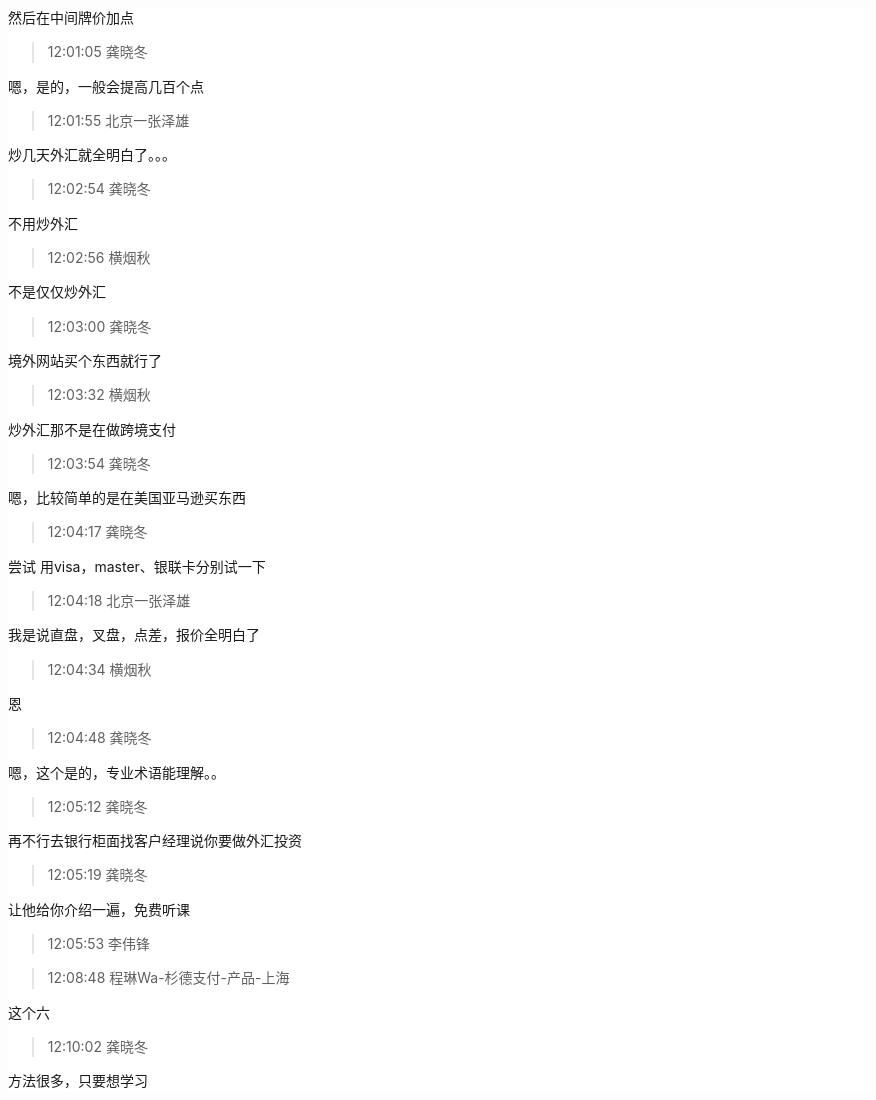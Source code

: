 然后在中间牌价加点  
   
> 12:01:05  龚晓冬  
   
嗯，是的，一般会提高几百个点  
   
> 12:01:55  北京一张泽雄  
   
炒几天外汇就全明白了。。。  
   
> 12:02:54  龚晓冬  
   
不用炒外汇  
   
> 12:02:56  横烟秋  
   
不是仅仅炒外汇  
   
> 12:03:00  龚晓冬  
   
境外网站买个东西就行了  
   
> 12:03:32  横烟秋  
   
炒外汇那不是在做跨境支付  
   
> 12:03:54  龚晓冬  
   
嗯，比较简单的是在美国亚马逊买东西  
   
> 12:04:17  龚晓冬  
   
尝试 用visa，master、银联卡分别试一下  
   
> 12:04:18  北京一张泽雄  
   
我是说直盘，叉盘，点差，报价全明白了  
   
> 12:04:34  横烟秋  
   
恩  
   
> 12:04:48  龚晓冬  
   
嗯，这个是的，专业术语能理解。。  
   
> 12:05:12  龚晓冬  
   
再不行去银行柜面找客户经理说你要做外汇投资  
   
> 12:05:19  龚晓冬  
   
让他给你介绍一遍，免费听课  
   
> 12:05:53  李伟锋  
   
  
   
> 12:08:48  程琳Wa-杉德支付-产品-上海  
   
这个六  
   
> 12:10:02  龚晓冬  
   
方法很多，只要想学习  
   